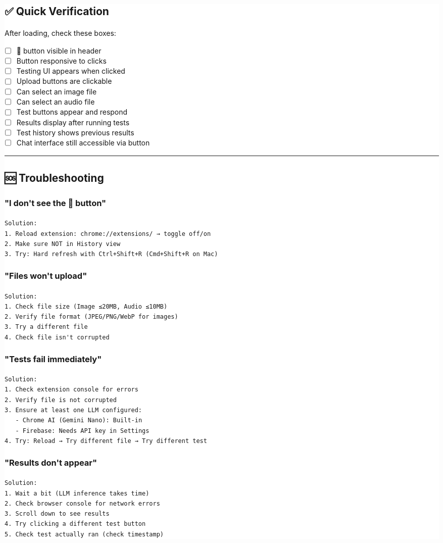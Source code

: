 
## ✅ Quick Verification

After loading, check these boxes:

- [ ] 🧪 button visible in header
- [ ] Button responsive to clicks
- [ ] Testing UI appears when clicked
- [ ] Upload buttons are clickable
- [ ] Can select an image file
- [ ] Can select an audio file
- [ ] Test buttons appear and respond
- [ ] Results display after running tests
- [ ] Test history shows previous results
- [ ] Chat interface still accessible via button

---

## 🆘 Troubleshooting

### "I don't see the 🧪 button"
```
Solution:
1. Reload extension: chrome://extensions/ → toggle off/on
2. Make sure NOT in History view
3. Try: Hard refresh with Ctrl+Shift+R (Cmd+Shift+R on Mac)
```

### "Files won't upload"
```
Solution:
1. Check file size (Image ≤20MB, Audio ≤10MB)
2. Verify file format (JPEG/PNG/WebP for images)
3. Try a different file
4. Check file isn't corrupted
```

### "Tests fail immediately"
```
Solution:
1. Check extension console for errors
2. Verify file is not corrupted
3. Ensure at least one LLM configured:
   - Chrome AI (Gemini Nano): Built-in
   - Firebase: Needs API key in Settings
4. Try: Reload → Try different file → Try different test
```

### "Results don't appear"
```
Solution:
1. Wait a bit (LLM inference takes time)
2. Check browser console for network errors
3. Scroll down to see results
4. Try clicking a different test button
5. Check test actually ran (check timestamp)
```
